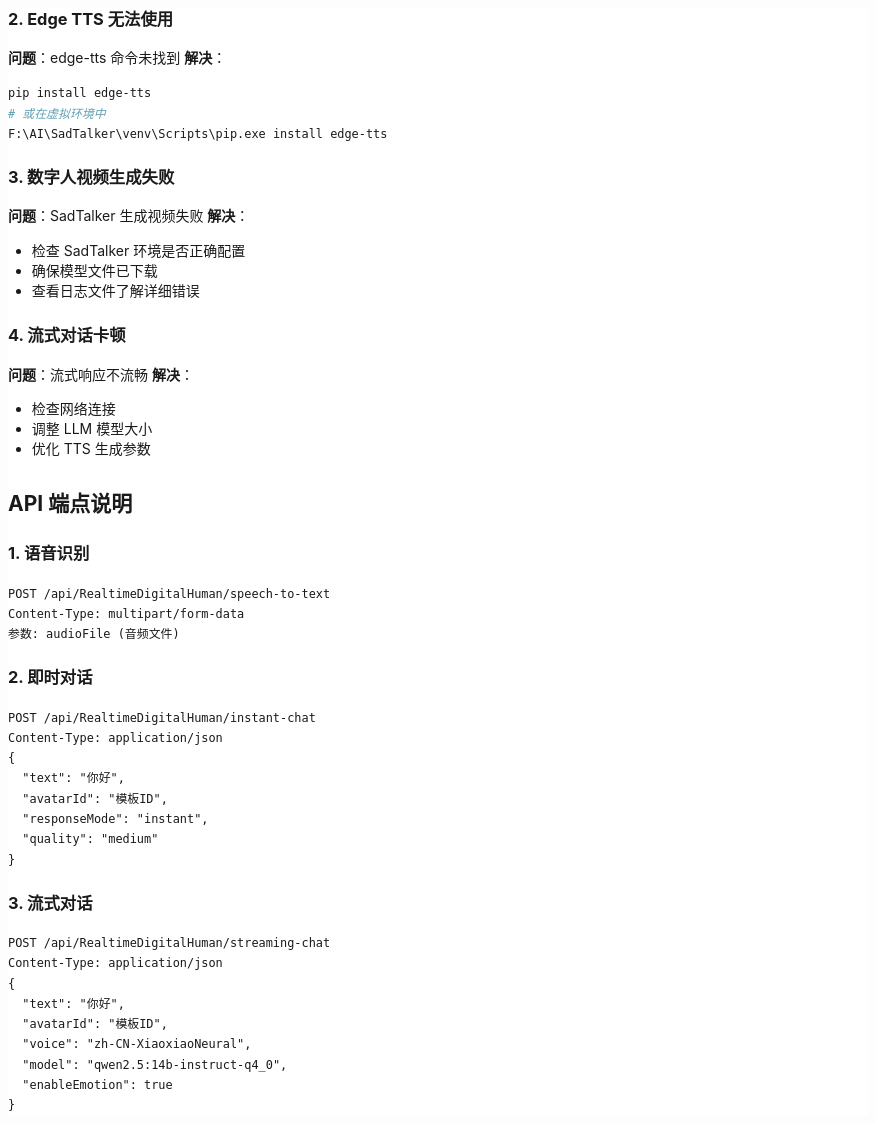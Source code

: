 ### 2. Edge TTS 无法使用
**问题**：edge-tts 命令未找到
**解决**：
```bash
pip install edge-tts
# 或在虚拟环境中
F:\AI\SadTalker\venv\Scripts\pip.exe install edge-tts
```

### 3. 数字人视频生成失败
**问题**：SadTalker 生成视频失败
**解决**：
- 检查 SadTalker 环境是否正确配置
- 确保模型文件已下载
- 查看日志文件了解详细错误

### 4. 流式对话卡顿
**问题**：流式响应不流畅
**解决**：
- 检查网络连接
- 调整 LLM 模型大小
- 优化 TTS 生成参数

## API 端点说明

### 1. 语音识别
```
POST /api/RealtimeDigitalHuman/speech-to-text
Content-Type: multipart/form-data
参数: audioFile (音频文件)
```

### 2. 即时对话
```
POST /api/RealtimeDigitalHuman/instant-chat
Content-Type: application/json
{
  "text": "你好",
  "avatarId": "模板ID",
  "responseMode": "instant",
  "quality": "medium"
}
```

### 3. 流式对话
```
POST /api/RealtimeDigitalHuman/streaming-chat
Content-Type: application/json
{
  "text": "你好",
  "avatarId": "模板ID",
  "voice": "zh-CN-XiaoxiaoNeural",
  "model": "qwen2.5:14b-instruct-q4_0",
  "enableEmotion": true
}
```
